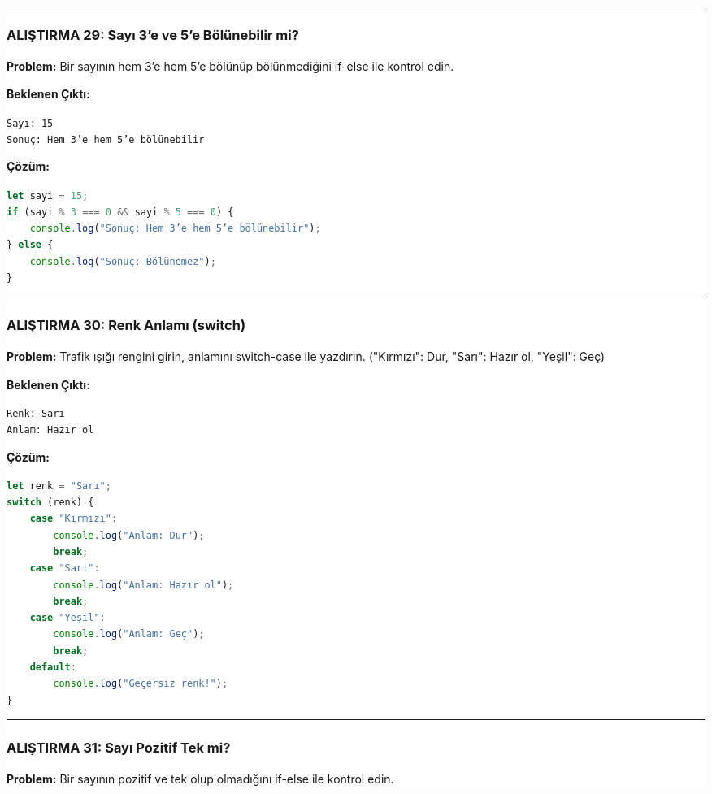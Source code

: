 ```javascript
```

---

### ALIŞTIRMA 29: Sayı 3’e ve 5’e Bölünebilir mi?
**Problem:** Bir sayının hem 3’e hem 5’e bölünüp bölünmediğini if-else ile kontrol edin.

**Beklenen Çıktı:**
```
Sayı: 15
Sonuç: Hem 3’e hem 5’e bölünebilir
```
**Çözüm:**
```javascript
let sayi = 15;
if (sayi % 3 === 0 && sayi % 5 === 0) {
    console.log("Sonuç: Hem 3’e hem 5’e bölünebilir");
} else {
    console.log("Sonuç: Bölünemez");
}
```

---

### ALIŞTIRMA 30: Renk Anlamı (switch)
**Problem:** Trafik ışığı rengini girin, anlamını switch-case ile yazdırın. ("Kırmızı": Dur, "Sarı": Hazır ol, "Yeşil": Geç)

**Beklenen Çıktı:**
```
Renk: Sarı
Anlam: Hazır ol
```
**Çözüm:**
```javascript
let renk = "Sarı";
switch (renk) {
    case "Kırmızı":
        console.log("Anlam: Dur");
        break;
    case "Sarı":
        console.log("Anlam: Hazır ol");
        break;
    case "Yeşil":
        console.log("Anlam: Geç");
        break;
    default:
        console.log("Geçersiz renk!");
}
```

---

### ALIŞTIRMA 31: Sayı Pozitif Tek mi?
**Problem:** Bir sayının pozitif ve tek olup olmadığını if-else ile kontrol edin.
